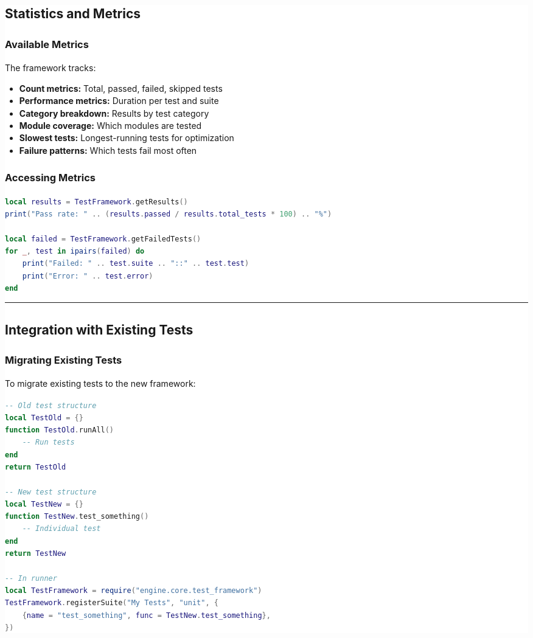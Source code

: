 
## Statistics and Metrics

### Available Metrics

The framework tracks:

- **Count metrics:** Total, passed, failed, skipped tests
- **Performance metrics:** Duration per test and suite
- **Category breakdown:** Results by test category
- **Module coverage:** Which modules are tested
- **Slowest tests:** Longest-running tests for optimization
- **Failure patterns:** Which tests fail most often

### Accessing Metrics

```lua
local results = TestFramework.getResults()
print("Pass rate: " .. (results.passed / results.total_tests * 100) .. "%")

local failed = TestFramework.getFailedTests()
for _, test in ipairs(failed) do
    print("Failed: " .. test.suite .. "::" .. test.test)
    print("Error: " .. test.error)
end
```

---

## Integration with Existing Tests

### Migrating Existing Tests

To migrate existing tests to the new framework:

```lua
-- Old test structure
local TestOld = {}
function TestOld.runAll()
    -- Run tests
end
return TestOld

-- New test structure
local TestNew = {}
function TestNew.test_something()
    -- Individual test
end
return TestNew

-- In runner
local TestFramework = require("engine.core.test_framework")
TestFramework.registerSuite("My Tests", "unit", {
    {name = "test_something", func = TestNew.test_something},
})
```
